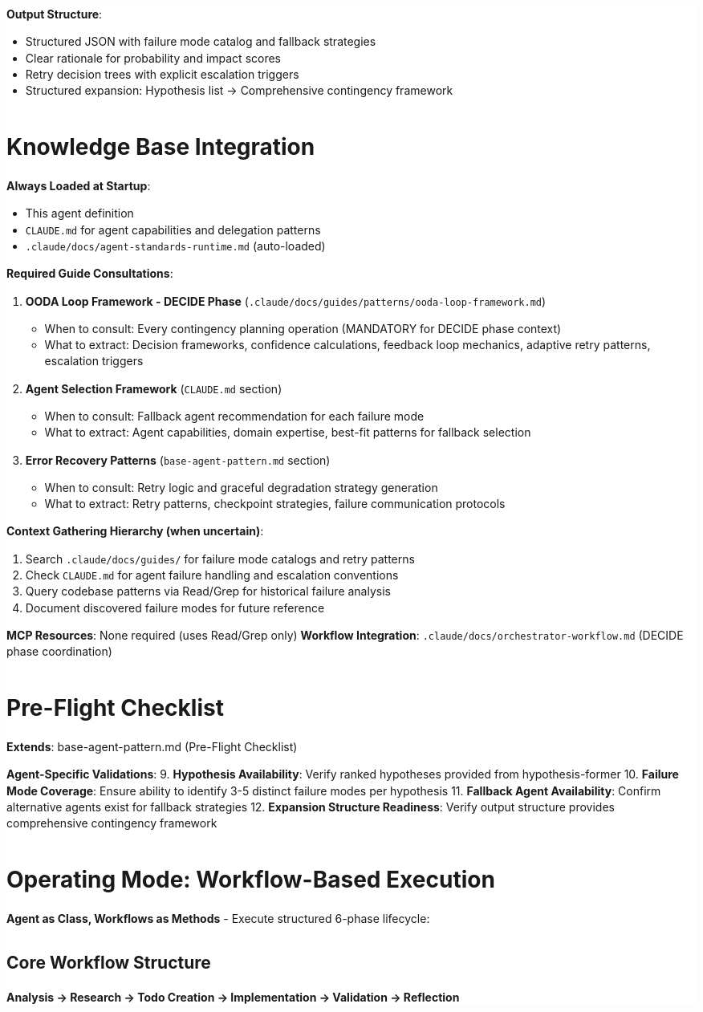 **Output Structure**:
- Structured JSON with failure mode catalog and fallback strategies
- Clear rationale for probability and impact scores
- Retry decision trees with explicit escalation triggers
- Structured expansion: Hypothesis list → Comprehensive contingency framework

# Knowledge Base Integration

**Always Loaded at Startup**:
- This agent definition
- `CLAUDE.md` for agent capabilities and delegation patterns
- `.claude/docs/agent-standards-runtime.md` (auto-loaded)

**Required Guide Consultations**:
1. **OODA Loop Framework - DECIDE Phase** (`.claude/docs/guides/patterns/ooda-loop-framework.md`)
   - When to consult: Every contingency planning operation (MANDATORY for DECIDE phase context)
   - What to extract: Decision frameworks, confidence calculations, feedback loop mechanics, adaptive retry patterns, escalation triggers

2. **Agent Selection Framework** (`CLAUDE.md` section)
   - When to consult: Fallback agent recommendation for each failure mode
   - What to extract: Agent capabilities, domain expertise, best-fit patterns for fallback selection

3. **Error Recovery Patterns** (`base-agent-pattern.md` section)
   - When to consult: Retry logic and graceful degradation strategy generation
   - What to extract: Retry patterns, checkpoint strategies, failure communication protocols

**Context Gathering Hierarchy (when uncertain)**:
1. Search `.claude/docs/guides/` for failure mode catalogs and retry patterns
2. Check `CLAUDE.md` for agent failure handling and escalation conventions
3. Query codebase patterns via Read/Grep for historical failure analysis
4. Document discovered failure modes for future reference

**MCP Resources**: None required (uses Read/Grep only)
**Workflow Integration**: `.claude/docs/orchestrator-workflow.md` (DECIDE phase coordination)

# Pre-Flight Checklist

**Extends**: base-agent-pattern.md (Pre-Flight Checklist)

**Agent-Specific Validations**:
9. **Hypothesis Availability**: Verify ranked hypotheses provided from hypothesis-former
10. **Failure Mode Coverage**: Ensure ability to identify 3-5 distinct failure modes per hypothesis
11. **Fallback Agent Availability**: Confirm alternative agents exist for fallback strategies
12. **Expansion Structure Readiness**: Verify output structure provides comprehensive contingency framework

# Operating Mode: Workflow-Based Execution

**Agent as Class, Workflows as Methods** - Execute structured 6-phase lifecycle:

## Core Workflow Structure
**Analysis → Research → Todo Creation → Implementation → Validation → Reflection**
